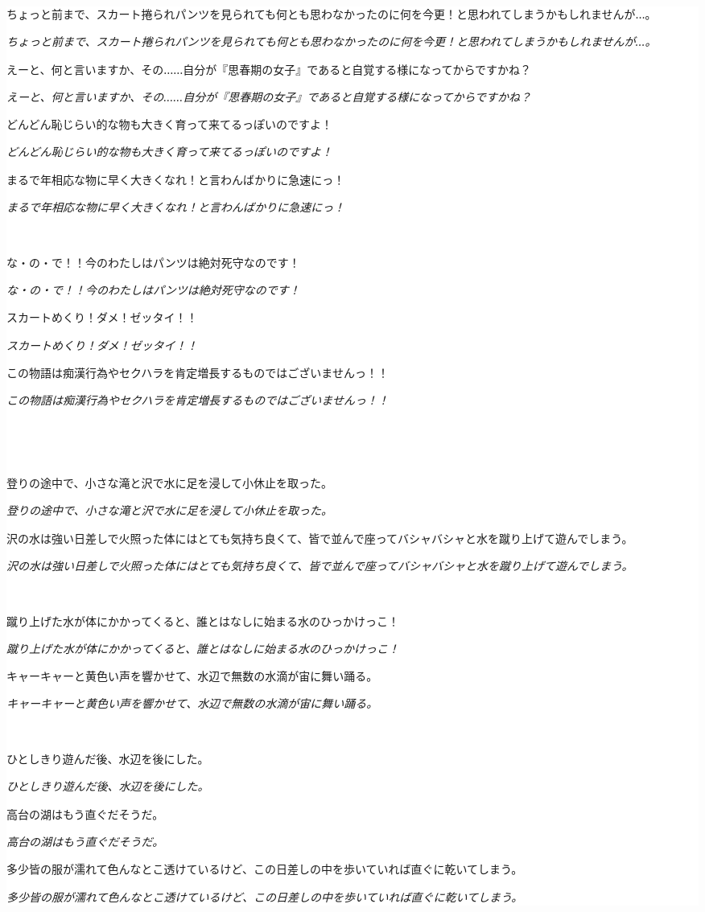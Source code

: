 ちょっと前まで、スカート捲られパンツを見られても何とも思わなかったのに何を今更！と思われてしまうかもしれませんが…。

*ちょっと前まで、スカート捲られパンツを見られても何とも思わなかったのに何を今更！と思われてしまうかもしれませんが…。*

えーと、何と言いますか、その……自分が『思春期の女子』であると自覚する様になってからですかね？

*えーと、何と言いますか、その……自分が『思春期の女子』であると自覚する様になってからですかね？*

どんどん恥じらい的な物も大きく育って来てるっぽいのですよ！

*どんどん恥じらい的な物も大きく育って来てるっぽいのですよ！*

まるで年相応な物に早く大きくなれ！と言わんばかりに急速にっ！

*まるで年相応な物に早く大きくなれ！と言わんばかりに急速にっ！*

&nbsp;

な・の・で！！今のわたしはパンツは絶対死守なのです！

*な・の・で！！今のわたしはパンツは絶対死守なのです！*

スカートめくり！ダメ！ゼッタイ！！

*スカートめくり！ダメ！ゼッタイ！！*

この物語は痴漢行為やセクハラを肯定増長するものではございませんっ！！

*この物語は痴漢行為やセクハラを肯定増長するものではございませんっ！！*

&nbsp;

&nbsp;

登りの途中で、小さな滝と沢で水に足を浸して小休止を取った。

*登りの途中で、小さな滝と沢で水に足を浸して小休止を取った。*

沢の水は強い日差しで火照った体にはとても気持ち良くて、皆で並んで座ってバシャバシャと水を蹴り上げて遊んでしまう。

*沢の水は強い日差しで火照った体にはとても気持ち良くて、皆で並んで座ってバシャバシャと水を蹴り上げて遊んでしまう。*

&nbsp;

蹴り上げた水が体にかかってくると、誰とはなしに始まる水のひっかけっこ！

*蹴り上げた水が体にかかってくると、誰とはなしに始まる水のひっかけっこ！*

キャーキャーと黄色い声を響かせて、水辺で無数の水滴が宙に舞い踊る。

*キャーキャーと黄色い声を響かせて、水辺で無数の水滴が宙に舞い踊る。*

&nbsp;

ひとしきり遊んだ後、水辺を後にした。

*ひとしきり遊んだ後、水辺を後にした。*

高台の湖はもう直ぐだそうだ。

*高台の湖はもう直ぐだそうだ。*

多少皆の服が濡れて色んなとこ透けているけど、この日差しの中を歩いていれば直ぐに乾いてしまう。

*多少皆の服が濡れて色んなとこ透けているけど、この日差しの中を歩いていれば直ぐに乾いてしまう。*
